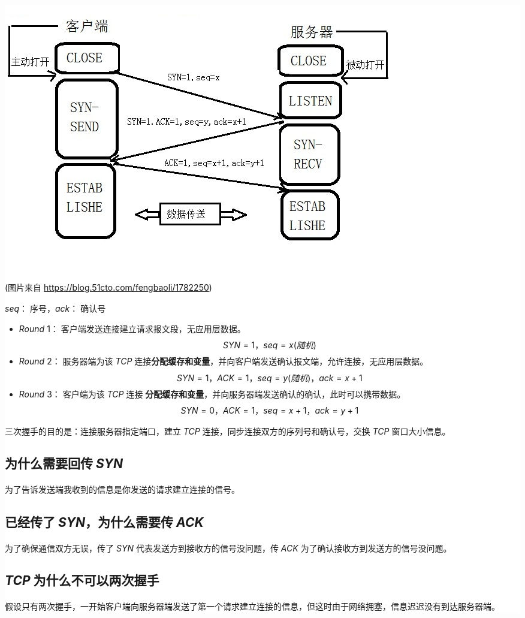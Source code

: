 ![](TCP三次握手.jpg)

(图片来自 https://blog.51cto.com/fengbaoli/1782250)

$seq：$ 序号，$ack：$ 确认号
- $Round\ 1：$ 客户端发送连接建立请求报文段，无应用层数据。
$$
  SYN=1，seq=x(随机)
$$
- $Round\ 2：$ 服务器端为该 $TCP$ 连接**分配缓存和变量**，并向客户端发送确认报文端，允许连接，无应用层数据。
$$
  SYN=1，ACK=1，seq=y(随机)，ack=x+1
$$
- $Round\ 3：$ 客户端为该 $TCP$ 连接 **分配缓存和变量**，并向服务器端发送确认的确认，此时可以携带数据。
$$
  SYN=0，ACK=1，seq=x+1，ack=y+1
$$

三次握手的目的是：连接服务器指定端口，建立 $TCP$ 连接，同步连接双方的序列号和确认号，交换 $TCP$ 窗口大小信息。

## 为什么需要回传 $SYN$
为了告诉发送端我收到的信息是你发送的请求建立连接的信号。

## 已经传了 $SYN$，为什么需要传 $ACK$
为了确保通信双方无误，传了 $SYN$ 代表发送方到接收方的信号没问题，传 $ACK$ 为了确认接收方到发送方的信号没问题。

## $TCP$ 为什么不可以两次握手
假设只有两次握手，一开始客户端向服务器端发送了第一个请求建立连接的信息，但这时由于网络拥塞，信息迟迟没有到达服务器端。
